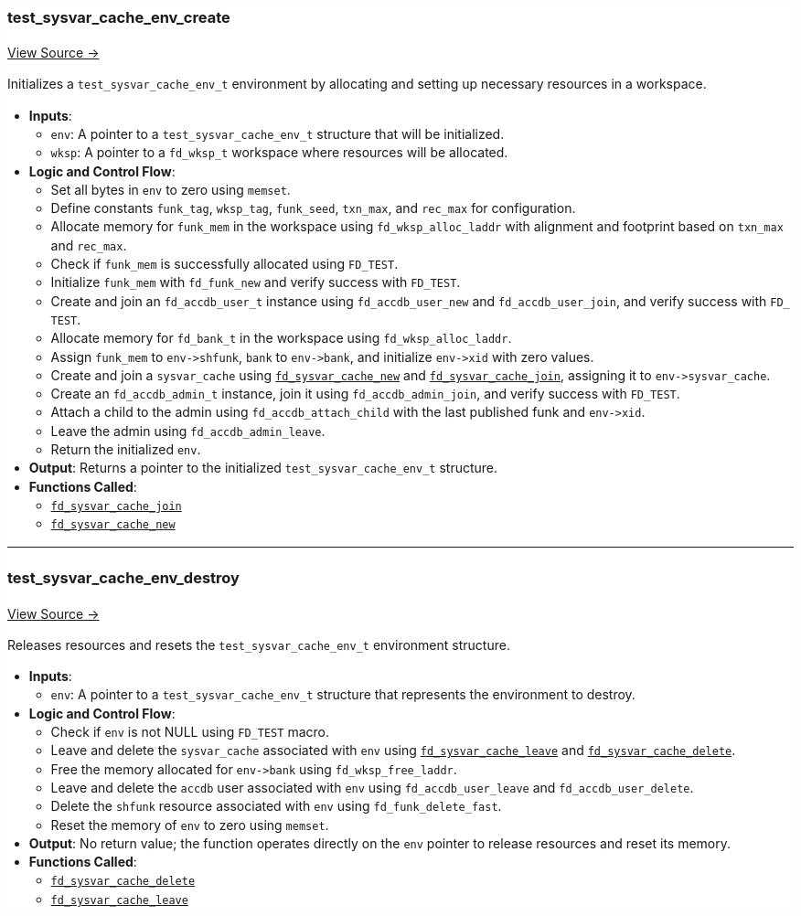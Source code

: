 ### test\_sysvar\_cache\_env\_create
[View Source →](<../../../../../../src/flamenco/runtime/sysvar/test_sysvar_cache.c#L9>)

Initializes a `test_sysvar_cache_env_t` environment by allocating and setting up necessary resources in a workspace.
- **Inputs**:
    - `env`: A pointer to a `test_sysvar_cache_env_t` structure that will be initialized.
    - `wksp`: A pointer to a `fd_wksp_t` workspace where resources will be allocated.
- **Logic and Control Flow**:
    - Set all bytes in `env` to zero using `memset`.
    - Define constants `funk_tag`, `wksp_tag`, `funk_seed`, `txn_max`, and `rec_max` for configuration.
    - Allocate memory for `funk_mem` in the workspace using `fd_wksp_alloc_laddr` with alignment and footprint based on `txn_max` and `rec_max`.
    - Check if `funk_mem` is successfully allocated using `FD_TEST`.
    - Initialize `funk_mem` with `fd_funk_new` and verify success with `FD_TEST`.
    - Create and join an `fd_accdb_user_t` instance using `fd_accdb_user_new` and `fd_accdb_user_join`, and verify success with `FD_TEST`.
    - Allocate memory for `fd_bank_t` in the workspace using `fd_wksp_alloc_laddr`.
    - Assign `funk_mem` to `env->shfunk`, `bank` to `env->bank`, and initialize `env->xid` with zero values.
    - Create and join a `sysvar_cache` using [`fd_sysvar_cache_new`](<fd_sysvar_cache.c.md#fd_sysvar_cache_new>) and [`fd_sysvar_cache_join`](<fd_sysvar_cache.c.md#fd_sysvar_cache_join>), assigning it to `env->sysvar_cache`.
    - Create an `fd_accdb_admin_t` instance, join it using `fd_accdb_admin_join`, and verify success with `FD_TEST`.
    - Attach a child to the admin using `fd_accdb_attach_child` with the last published funk and `env->xid`.
    - Leave the admin using `fd_accdb_admin_leave`.
    - Return the initialized `env`.
- **Output**: Returns a pointer to the initialized `test_sysvar_cache_env_t` structure.
- **Functions Called**:
    - [`fd_sysvar_cache_join`](<fd_sysvar_cache.c.md#fd_sysvar_cache_join>)
    - [`fd_sysvar_cache_new`](<fd_sysvar_cache.c.md#fd_sysvar_cache_new>)


---
### test\_sysvar\_cache\_env\_destroy
[View Source →](<../../../../../../src/flamenco/runtime/sysvar/test_sysvar_cache.c#L40>)

Releases resources and resets the `test_sysvar_cache_env_t` environment structure.
- **Inputs**:
    - `env`: A pointer to a `test_sysvar_cache_env_t` structure that represents the environment to destroy.
- **Logic and Control Flow**:
    - Check if `env` is not NULL using `FD_TEST` macro.
    - Leave and delete the `sysvar_cache` associated with `env` using [`fd_sysvar_cache_leave`](<fd_sysvar_cache.c.md#fd_sysvar_cache_leave>) and [`fd_sysvar_cache_delete`](<fd_sysvar_cache.c.md#fd_sysvar_cache_delete>).
    - Free the memory allocated for `env->bank` using `fd_wksp_free_laddr`.
    - Leave and delete the `accdb` user associated with `env` using `fd_accdb_user_leave` and `fd_accdb_user_delete`.
    - Delete the `shfunk` resource associated with `env` using `fd_funk_delete_fast`.
    - Reset the memory of `env` to zero using `memset`.
- **Output**: No return value; the function operates directly on the `env` pointer to release resources and reset its memory.
- **Functions Called**:
    - [`fd_sysvar_cache_delete`](<fd_sysvar_cache.c.md#fd_sysvar_cache_delete>)
    - [`fd_sysvar_cache_leave`](<fd_sysvar_cache.c.md#fd_sysvar_cache_leave>)
